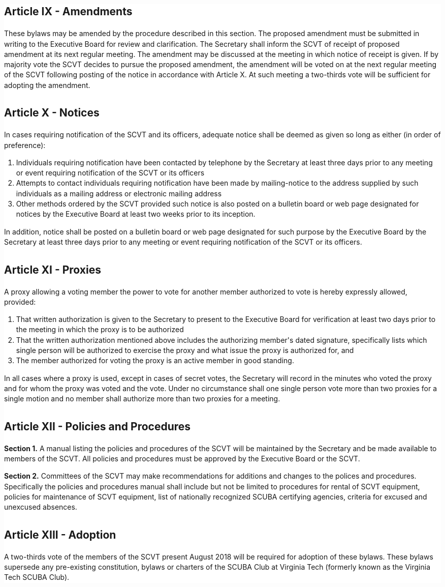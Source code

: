 ## Article IX - Amendments
These bylaws may be amended by the procedure described in this section. The proposed amendment must be submitted in writing to the Executive Board for review and clarification.  The Secretary shall inform the SCVT of receipt of proposed amendment at its next regular meeting. The amendment may be discussed at the meeting in which notice of receipt is given. If by majority vote the SCVT decides to pursue the proposed amendment, the amendment will be voted on at the next regular meeting of the SCVT following posting of the notice in accordance with Article X. At such meeting a two-thirds vote will be sufficient for adopting the amendment.

## Article X - Notices
In cases requiring notification of the SCVT and its officers, adequate notice shall be deemed as given so long as either (in order of preference):  
1.  Individuals requiring notification have been contacted by telephone by the Secretary at least three days prior to any meeting or event requiring notification of the SCVT or its officers  
2.  Attempts to contact individuals requiring notification have been made by mailing-notice to the address supplied by such individuals as a mailing address or electronic mailing address  
3.  Other methods ordered by the SCVT provided such notice is also posted on a bulletin board or web page designated for notices by the Executive Board at least two weeks prior to its inception.  

In addition, notice shall be posted on a bulletin board or web page designated for such purpose by the Executive Board by the Secretary at least three days prior to any meeting or event requiring notification of the SCVT or its officers.

## Article XI - Proxies
A proxy allowing a voting member the power to vote for another member authorized to vote is hereby expressly allowed, provided:  
1.  That written authorization is given to the Secretary to present to the Executive Board for verification at least two days prior to the meeting in which the proxy is to be authorized  
2.  That the written authorization mentioned above includes the authorizing member's dated signature, specifically lists which single person will be authorized to exercise the proxy and what issue the proxy is authorized for, and  
3.  The member authorized for voting the proxy is an active member in good standing.   

In all cases where a proxy is used, except in cases of secret votes, the Secretary will record in the minutes who voted the proxy and for whom the proxy was voted and the vote. Under no circumstance shall one single person vote more than two proxies for a single motion and no member shall authorize more than two proxies for a meeting.

## Article XII - Policies and Procedures
__Section 1.__ A manual listing the policies and procedures of the SCVT will be maintained by the Secretary and be made available to members of the SCVT. All policies and procedures must be approved by the Executive Board or the SCVT.  

__Section 2.__ Committees of the SCVT may make recommendations for additions and changes to the polices and procedures. Specifically the policies and procedures manual shall include but not be limited to procedures for rental of SCVT equipment, policies for maintenance of SCVT equipment, list of nationally recognized SCUBA certifying agencies, criteria for excused and unexcused absences.

## Article XIII - Adoption
A two-thirds vote of the members of the SCVT present August 2018 will be required for adoption of these bylaws. These bylaws supersede any pre-existing constitution, bylaws or charters of the SCUBA Club at Virginia Tech (formerly known as the Virginia Tech SCUBA Club).
